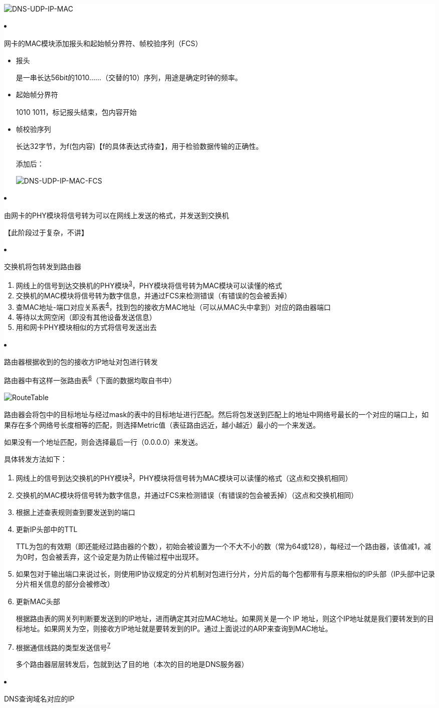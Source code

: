 <p><img alt="DNS-UDP-IP-MAC" src="./DNS-UDP-IP-MAC.svg"/></p>
</li>
</ol>
</li>
<li><p>网卡的MAC模块添加报头和起始帧分界符、帧校验序列（FCS） </p>
<ul>
<li><p>报头</p>
<p>是一串长达56bit的1010……（交替的10）序列，用途是确定时钟的频率。</p>
</li>
<li><p>起始帧分界符</p>
<p> 1010 1011，标记报头结束，包内容开始</p>
</li>
<li><p>帧校验序列</p>
<p>长达32字节，为f(包内容)【f的具体表达式待查】，用于检验数据传输的正确性。</p>
<p>添加后：</p>
<p><img alt="DNS-UDP-IP-MAC-FCS" src="./DNS-UDP-IP-MAC-FCS.svg"/></p>
</li>
</ul>
</li>
<li><p>由网卡的PHY模块将信号转为可以在网线上发送的格式，并发送到交换机</p>
<p> 【此阶段过于复杂，不讲】</p>
</li>
<li><p>交换机将包转发到路由器</p>
<ol>
<li>网线上的信号到达交换机的PHY模块<sup><a href="#fn_3" id="reffn_3">3</a></sup>，PHY模块将信号转为MAC模块可以读懂的格式</li>
<li>交换机的MAC模块将信号转为数字信息，并通过FCS来检测错误（有错误的包会被丢掉）</li>
<li>查MAC地址-端口对应关系表<sup><a href="#fn_4" id="reffn_4">4</a></sup>，找到包的接收方MAC地址（可以从MAC头中拿到）对应的路由器端口</li>
<li>等待以太网空闲（即没有其他设备发送信息）</li>
<li>用和网卡PHY模块相似的方式将信号发送出去</li>
</ol>
</li>
<li><p>路由器根据收到的包的接收方IP地址对包进行转发</p>
<p>路由器中有这样一张路由表<sup><a href="#fn_6" id="reffn_6">6</a></sup>（下面的数据均取自书中）</p>
<p><img alt="RouteTable" src="./RouteTable.png"/></p>
<p>路由器会将包中的目标地址与经过mask的表中的目标地址进行匹配。然后将包发送到匹配上的地址中网络号最长的一个对应的端口上，如果存在多个网络号长度相等的匹配，则选择Metric值（表征路由远近，越小越近）最小的一个来发送。</p>
<p> 如果没有一个地址匹配，则会选择最后一行（0.0.0.0）来发送。</p>
<p> 具体转发方法如下：</p>
<ol>
<li><p>网线上的信号到达交换机的PHY模块<sup><a href="#fn_3" id="reffn_3">3</a></sup>，PHY模块将信号转为MAC模块可以读懂的格式（这点和交换机相同）</p>
</li>
<li><p>交换机的MAC模块将信号转为数字信息，并通过FCS来检测错误（有错误的包会被丢掉）（这点和交换机相同）</p>
</li>
<li><p>根据上述查表规则查到要发送到的端口</p>
</li>
<li><p>更新IP头部中的TTL</p>
<p>TTL为包的有效期（即还能经过路由器的个数），初始会被设置为一个不大不小的数（常为64或128），每经过一个路由器，该值减1，减为0时，包会被丢弃，这个设定是为防止传输过程中出现环。</p>
</li>
<li><p>如果包对于输出端口来说过长，则使用IP协议规定的分片机制对包进行分片，分片后的每个包都带有与原来相似的IP头部（IP头部中记录分片相关信息的部分会被修改）</p>
</li>
<li><p>更新MAC头部</p>
<p>根据路由表的网关列判断要发送到的IP地址，进而确定其对应MAC地址。如果网关是一个 IP 地址，则这个IP地址就是我们要转发到的目标地址。如果网关为空，则接收方IP地址就是要转发到的IP。通过上面说过的ARP来查询到MAC地址。</p>
</li>
<li><p>根据通信线路的类型发送信号<sup><a href="#fn_7" id="reffn_7">7</a></sup></p>
<p>多个路由器层层转发后，包就到达了目的地（本次的目的地是DNS服务器）</p>
</li>
</ol>
</li>
<li><p>DNS查询域名对应的IP</p>